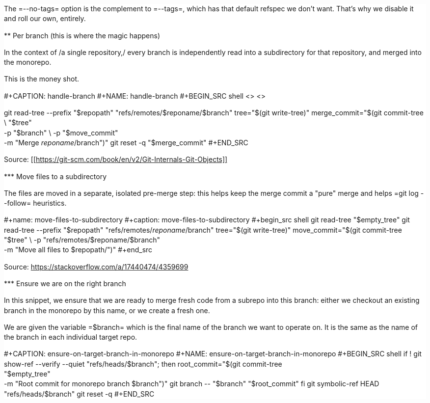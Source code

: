 The =--no-tags= option is the complement to =--tags=, which has that default refspec we don’t want. That’s why we disable it and roll our own, entirely.

** Per branch (this is where the magic happens)

In the context of /a single repository,/ every branch is independently read into a subdirectory for that repository, and merged into the monorepo.

This is the money shot.

#+CAPTION: handle-branch
#+NAME: handle-branch
#+BEGIN_SRC shell
<<move-files-to-subdirectory>>
<<ensure-on-target-branch-in-monorepo>>

git read-tree --prefix "$repopath" "refs/remotes/$reponame/$branch"
tree="$(git write-tree)"
merge_commit="$(git commit-tree \
    "$tree" \
    -p "$branch" \
    -p "$move_commit" \
    -m "Merge $reponame/$branch")"
git reset -q "$merge_commit"
#+END_SRC

Source: [[https://git-scm.com/book/en/v2/Git-Internals-Git-Objects]]

*** Move files to a subdirectory

The files are moved in a separate, isolated pre-merge step: this helps keep the merge commit a "pure" merge and helps =git log --follow= heuristics.

#+name: move-files-to-subdirectory
#+caption: move-files-to-subdirectory
#+begin_src shell
git read-tree "$empty_tree"
git read-tree --prefix "$repopath" "refs/remotes/$reponame/$branch"
tree="$(git write-tree)"
move_commit="$(git commit-tree \
    "$tree" \
    -p "refs/remotes/$reponame/$branch" \
    -m "Move all files to $repopath/")"
#+end_src

Source: https://stackoverflow.com/a/17440474/4359699


*** Ensure we are on the right branch

In this snippet, we ensure that we are ready to merge fresh code from a subrepo into this branch: either we checkout an existing branch in the monorepo by this name, or we create a fresh one.

We are given the variable =$branch= which is the final name of the branch we want to operate on. It is the same as the name of the branch in each individual target repo.

#+CAPTION: ensure-on-target-branch-in-monorepo
#+NAME: ensure-on-target-branch-in-monorepo
#+BEGIN_SRC shell
if ! git show-ref --verify --quiet "refs/heads/$branch"; then
    root_commit="$(git commit-tree \
        "$empty_tree" \
        -m "Root commit for monorepo branch $branch")"
    git branch -- "$branch" "$root_commit"
fi
git symbolic-ref HEAD "refs/heads/$branch"
git reset -q
#+END_SRC
